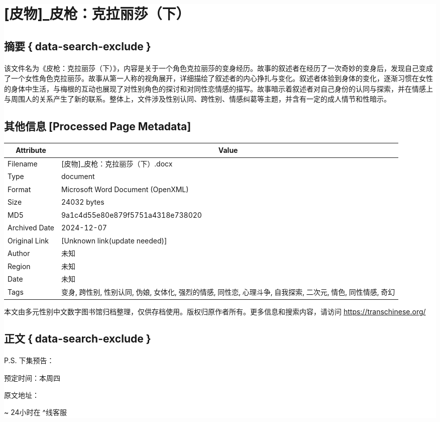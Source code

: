 # [皮物]_皮枪：克拉丽莎（下）



## 摘要  { data-search-exclude }


该文件名为《皮枪：克拉丽莎（下）》，内容是关于一个角色克拉丽莎的变身经历。故事的叙述者在经历了一次奇妙的变身后，发现自己变成了一个女性角色克拉丽莎。故事从第一人称的视角展开，详细描绘了叙述者的内心挣扎与变化。叙述者体验到身体的变化，逐渐习惯在女性的身体中生活，与梅根的互动也展现了对性别角色的探讨和对同性恋情感的描写。故事暗示着叙述者对自己身份的认同与探索，并在情感上与周围人的关系产生了新的联系。整体上，文件涉及性别认同、跨性别、情感纠葛等主题，并含有一定的成人情节和性暗示。



## 其他信息 [Processed Page Metadata]

| Attribute       | Value                                  |
|-----------------|----------------------------------------|
| Filename        | [皮物]_皮枪：克拉丽莎（下）.docx                             |
| Type            | document                                 |
| Format          | Microsoft Word Document (OpenXML)                               |
| Size            | 24032 bytes                           |
| MD5             | 9a1c4d55e80e879f5751a4318e738020                                  |
| Archived Date   | 2024-12-07                             |
| Original Link   | [Unknown link(update needed)]                         |
| Author          | 未知                               |
| Region          | 未知                               |
| Date            | 未知                                 |
| Tags            | 变身, 跨性别, 性别认同, 伪娘, 女体化, 强烈的情感, 同性恋, 心理斗争, 自我探索, 二次元, 情色, 同性情感, 奇幻                                 |

本文由多元性别中文数字图书馆归档整理，仅供存档使用。版权归原作者所有。更多信息和搜索内容，请访问 <https://transchinese.org/>


## 正文 { data-search-exclude }


P.S. 下集预告：

预定时间：本周四



原文地址：







 ~ 24小时在 ^线客服
